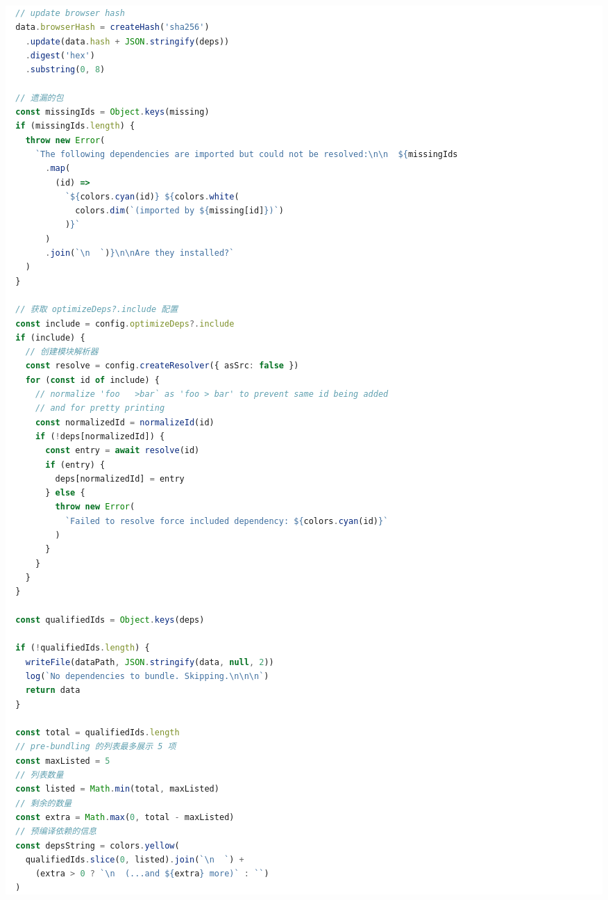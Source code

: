 ```typescript
  // update browser hash
  data.browserHash = createHash('sha256')
    .update(data.hash + JSON.stringify(deps))
    .digest('hex')
    .substring(0, 8)

  // 遗漏的包
  const missingIds = Object.keys(missing)
  if (missingIds.length) {
    throw new Error(
      `The following dependencies are imported but could not be resolved:\n\n  ${missingIds
        .map(
          (id) =>
            `${colors.cyan(id)} ${colors.white(
              colors.dim(`(imported by ${missing[id]})`)
            )}`
        )
        .join(`\n  `)}\n\nAre they installed?`
    )
  }

  // 获取 optimizeDeps?.include 配置
  const include = config.optimizeDeps?.include
  if (include) {
    // 创建模块解析器
    const resolve = config.createResolver({ asSrc: false })
    for (const id of include) {
      // normalize 'foo   >bar` as 'foo > bar' to prevent same id being added
      // and for pretty printing
      const normalizedId = normalizeId(id)
      if (!deps[normalizedId]) {
        const entry = await resolve(id)
        if (entry) {
          deps[normalizedId] = entry
        } else {
          throw new Error(
            `Failed to resolve force included dependency: ${colors.cyan(id)}`
          )
        }
      }
    }
  }

  const qualifiedIds = Object.keys(deps)

  if (!qualifiedIds.length) {
    writeFile(dataPath, JSON.stringify(data, null, 2))
    log(`No dependencies to bundle. Skipping.\n\n\n`)
    return data
  }

  const total = qualifiedIds.length
  // pre-bundling 的列表最多展示 5 项
  const maxListed = 5
  // 列表数量
  const listed = Math.min(total, maxListed)
  // 剩余的数量
  const extra = Math.max(0, total - maxListed)
  // 预编译依赖的信息
  const depsString = colors.yellow(
    qualifiedIds.slice(0, listed).join(`\n  `) +
      (extra > 0 ? `\n  (...and ${extra} more)` : ``)
  )
```